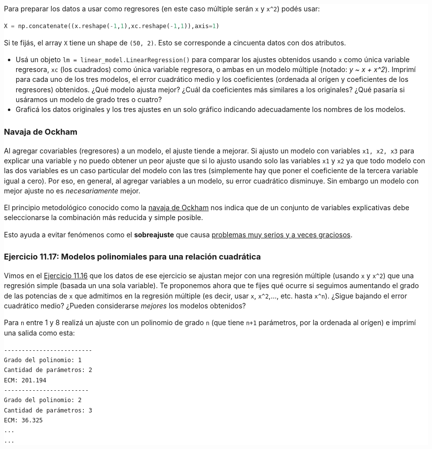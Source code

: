 Para preparar los datos a usar como regresores (en este caso múltiple serán `x` y `x^2`) podés usar:

```python
X = np.concatenate((x.reshape(-1,1),xc.reshape(-1,1)),axis=1)
```

Si te fijás, el array `X` tiene un shape de `(50, 2)`. Esto se corresponde a cincuenta datos con dos atributos.

* Usá un objeto `lm = linear_model.LinearRegression()` para comparar los ajustes obtenidos usando `x` como única variable regresora, `xc` (los cuadrados) como única variable regresora, o ambas en un modelo múltiple (notado: *y ~ x + x^2*). Imprimí para cada uno de los tres modelos, el error cuadrático medio y los coeficientes (ordenada al orígen y coeficientes de los regresores) obtenidos. ¿Qué modelo ajusta mejor? ¿Cuál da coeficientes más similares a los originales? ¿Qué pasaría si usáramos un modelo de grado tres o cuatro?
* Graficá los datos originales y los tres ajustes en un solo gráfico indicando adecuadamente los nombres de los modelos.


### Navaja de Ockham

Al agregar covariables (regresores) a un modelo, el ajuste tiende a mejorar. Si ajusto un modelo con variables `x1, x2, x3` para explicar una variable `y` no puedo obtener un peor ajuste que si lo ajusto usando solo las variables `x1` y `x2` ya que todo modelo con las dos variables es un caso particular del modelo con las tres (simplemente hay que poner el coeficiente de la tercera variable igual a cero). Por eso, en general, al agregar variables a un modelo, su error cuadrático disminuye. Sin embargo un modelo con mejor ajuste no es _necesariamente_ mejor. 

El principio metodológico conocido como la [navaja de Ockham](https://es.wikipedia.org/wiki/Navaja_de_Ockham) nos indica que de un conjunto de variables explicativas debe seleccionarse la combinación más reducida y simple posible. 

Esto ayuda a evitar fenómenos como el **sobreajuste** que causa [problemas muy serios y a veces graciosos](https://twitter.com/electricfuture5/status/1309688641157906433).

### Ejercicio 11.17: Modelos polinomiales para una relación cuadrática
Vimos en el [Ejercicio 11.16](../11_Recursion/04_Regresion_Lineal.md#ejercicio-1116-modelo-cuadrático) que los datos de ese ejercicio se ajustan mejor con una regresión múltiple (usando `x` y `x^2`) que una regresión simple (basada un una sola variable). Te proponemos ahora que te fijes qué ocurre si seguimos aumentando el grado de las potencias de `x` que admitimos en la regresión múltiple (es decir, usar `x`, `x^2`,..., etc. hasta `x^n`). ¿Sigue bajando el error cuadrático medio? ¿Pueden considerarse _mejores_ los modelos obtenidos?

Para `n` entre 1 y 8 realizá un ajuste con un polinomio de grado `n` (que tiene `n+1` parámetros, por la ordenada al orígen) e imprimí una salida como esta:

```
-------------------------
Grado del polinomio: 1
Cantidad de parámetros: 2
ECM: 201.194
------------------------
Grado del polinomio: 2
Cantidad de parámetros: 3
ECM: 36.325
...
...
```
